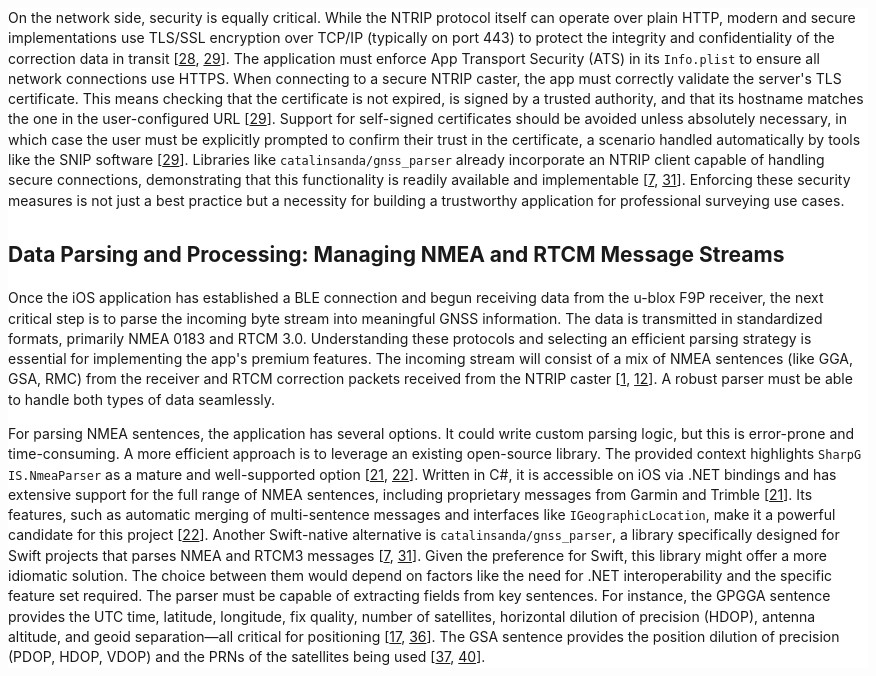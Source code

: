 On the network side, security is equally critical. While the NTRIP protocol itself can operate over plain HTTP, modern and secure implementations use TLS/SSL encryption over TCP/IP (typically on port 443) to protect the integrity and confidentiality of the correction data in transit [[28](https://agrilab.unilasalle.fr/projets/attachments/download/5952/2023-SC104-1344-NTRIP-Client-Practices.pdf), [29](https://www.use-snip.com/kb/knowledge-base/secure-caster-connections/)]. The application must enforce App Transport Security (ATS) in its `Info.plist` to ensure all network connections use HTTPS. When connecting to a secure NTRIP caster, the app must correctly validate the server's TLS certificate. This means checking that the certificate is not expired, is signed by a trusted authority, and that its hostname matches the one in the user-configured URL [[29](https://www.use-snip.com/kb/knowledge-base/secure-caster-connections/)]. Support for self-signed certificates should be avoided unless absolutely necessary, in which case the user must be explicitly prompted to confirm their trust in the certificate, a scenario handled automatically by tools like the SNIP software [[29](https://www.use-snip.com/kb/knowledge-base/secure-caster-connections/)]. Libraries like `catalinsanda/gnss_parser` already incorporate an NTRIP client capable of handling secure connections, demonstrating that this functionality is readily available and implementable [[7](https://registry.platformio.org/libraries/catalinsanda/gnss_parser), [31](https://github.com/barbeau/awesome-gnss)]. Enforcing these security measures is not just a best practice but a necessity for building a trustworthy application for professional surveying use cases.

## Data Parsing and Processing: Managing NMEA and RTCM Message Streams

Once the iOS application has established a BLE connection and begun receiving data from the u-blox F9P receiver, the next critical step is to parse the incoming byte stream into meaningful GNSS information. The data is transmitted in standardized formats, primarily NMEA 0183 and RTCM 3.0. Understanding these protocols and selecting an efficient parsing strategy is essential for implementing the app's premium features. The incoming stream will consist of a mix of NMEA sentences (like GGA, GSA, RMC) from the receiver and RTCM correction packets received from the NTRIP caster [[1](https://community.emlid.com/t/is-this-the-correct-way-to-connect-and-receive-nmea-data-from-reach-rx-on-ios-using-externalaccessory/42377), [12](https://learn.sparkfun.com/tutorials/gps-rtk2-hookup-guide/all?print=1)]. A robust parser must be able to handle both types of data seamlessly.

For parsing NMEA sentences, the application has several options. It could write custom parsing logic, but this is error-prone and time-consuming. A more efficient approach is to leverage an existing open-source library. The provided context highlights `SharpGIS.NmeaParser` as a mature and well-supported option [[21](https://github.com/dotMorten/NmeaParser), [22](https://www.nuget.org/packages/SharpGIS.NmeaParser/2.2.0)]. Written in C#, it is accessible on iOS via .NET bindings and has extensive support for the full range of NMEA sentences, including proprietary messages from Garmin and Trimble [[21](https://github.com/dotMorten/NmeaParser)]. Its features, such as automatic merging of multi-sentence messages and interfaces like `IGeographicLocation`, make it a powerful candidate for this project [[22](https://www.nuget.org/packages/SharpGIS.NmeaParser/2.2.0)]. Another Swift-native alternative is `catalinsanda/gnss_parser`, a library specifically designed for Swift projects that parses NMEA and RTCM3 messages [[7](https://registry.platformio.org/libraries/catalinsanda/gnss_parser), [31](https://github.com/barbeau/awesome-gnss)]. Given the preference for Swift, this library might offer a more idiomatic solution. The choice between them would depend on factors like the need for .NET interoperability and the specific feature set required. The parser must be capable of extracting fields from key sentences. For instance, the GPGGA sentence provides the UTC time, latitude, longitude, fix quality, number of satellites, horizontal dilution of precision (HDOP), antenna altitude, and geoid separation—all critical for positioning [[17](https://w3.cs.jmu.edu/bernstdh/web/common/help/nmea-sentences.php), [36](https://gpsd.gitlab.io/gpsd/NMEA.html)]. The GSA sentence provides the position dilution of precision (PDOP, HDOP, VDOP) and the PRNs of the satellites being used [[37](https://www.comnavtech.com/about/blogs/447.html), [40](https://home.csis.u-tokyo.ac.jp/~dinesh/GNSS_Train_files/202402/PresentationMaterials/A07_GNSS_CSIS_M04.pdf)].
